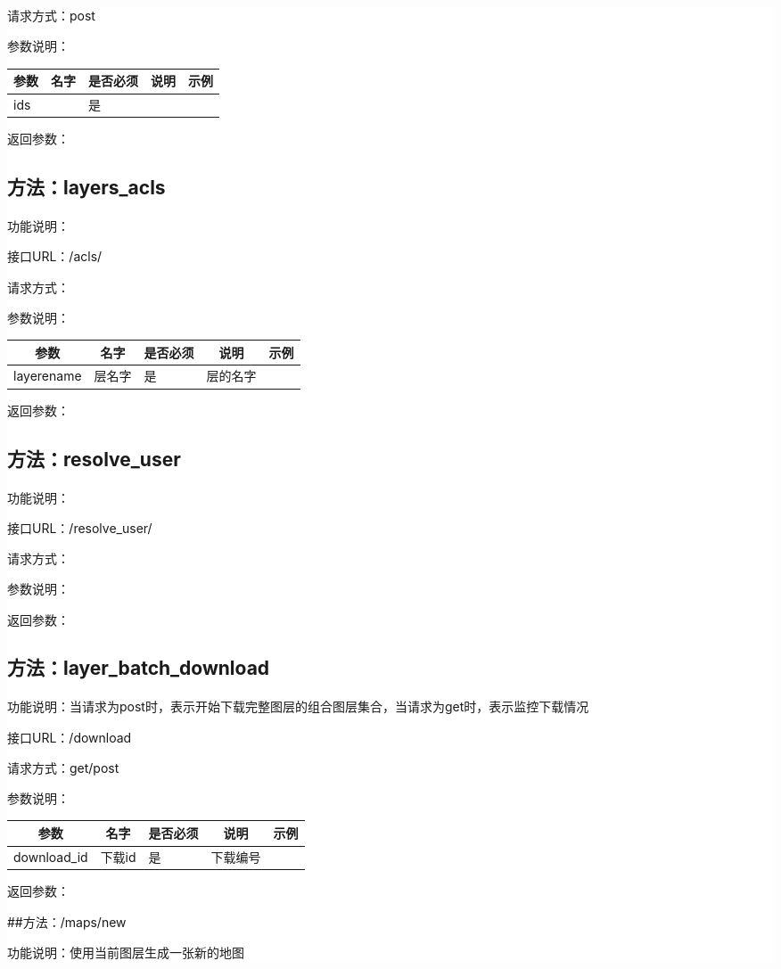 请求方式：post

参数说明：

| 参数 | 名字 | 是否必须 | 说明 | 示例 |
| --- | --- | --- | --- | --- |
| ids |   | 是 |   |   |

返回参数：

## 方法：layers\_acls

功能说明：

接口URL：/acls/

请求方式：

参数说明：

| 参数 | 名字 | 是否必须 | 说明 | 示例 |
| --- | --- | --- | --- | --- |
| layerename | 层名字 | 是 | 层的名字 |   |

返回参数：

## 方法：resolve\_user

功能说明：

接口URL：/resolve\_user/

请求方式：

参数说明：

返回参数：

## 方法：layer\_batch\_download

功能说明：当请求为post时，表示开始下载完整图层的组合图层集合，当请求为get时，表示监控下载情况

接口URL：/download

请求方式：get/post

参数说明：

| 参数 | 名字 | 是否必须 | 说明 | 示例 |
| --- | --- | --- | --- | --- |
| download\_id | 下载id | 是 | 下载编号 |   |

返回参数：

##方法：/maps/new

功能说明：使用当前图层生成一张新的地图
